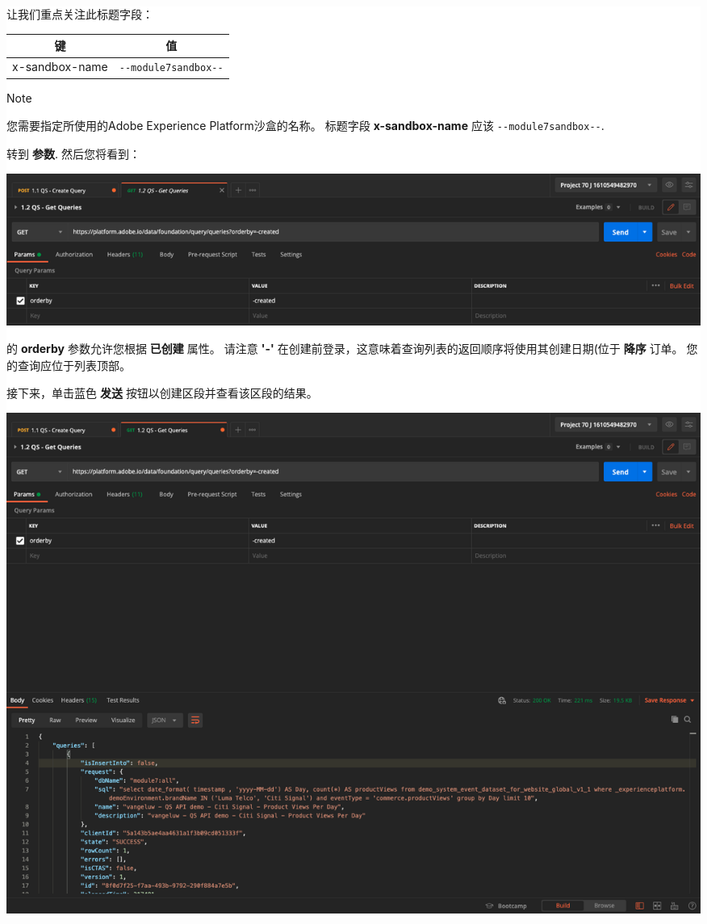 
让我们重点关注此标题字段：

| 键 | 值 |
| ----------- | ----------- |
| x-sandbox-name | `--module7sandbox--` |

>[!NOTE]
>
>您需要指定所使用的Adobe Experience Platform沙盒的名称。 标题字段 **x-sandbox-name** 应该 `--module7sandbox--`.

转到 **参数**. 然后您将看到：

![区段](./images/s2_call_p.png)

的 **orderby** 参数允许您根据 **已创建** 属性。 请注意 **&#39;-&#39;** 在创建前登录，这意味着查询列表的返回顺序将使用其创建日期(位于 **降序** 订单。 您的查询应位于列表顶部。

接下来，单击蓝色 **发送** 按钮以创建区段并查看该区段的结果。

![区段](./images/s2_bodydtl_results.png)
